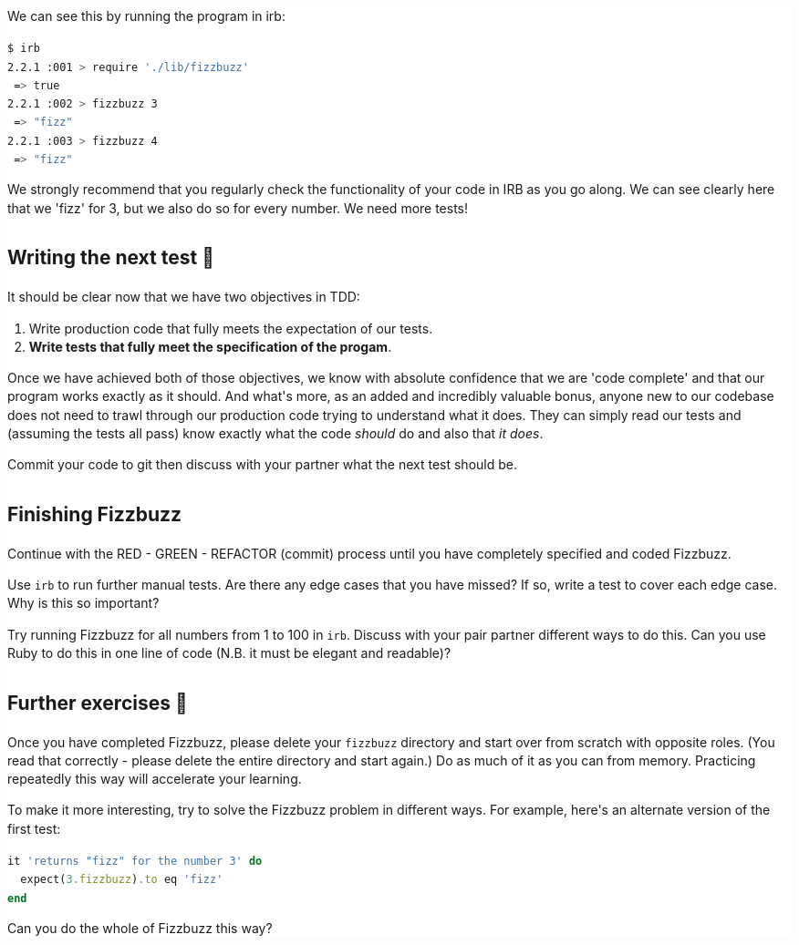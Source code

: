 We can see this by running the program in irb:

```sh
$ irb
2.2.1 :001 > require './lib/fizzbuzz'
 => true
2.2.1 :002 > fizzbuzz 3
 => "fizz"
2.2.1 :003 > fizzbuzz 4
 => "fizz"
```

We strongly recommend that you regularly check the functionality of your code in IRB as you go along.  We can see clearly here that we 'fizz' for 3, but we also do so for every number.  We need more tests!

## Writing the next test :twisted_rightwards_arrows:
It should be clear now that we have two objectives in TDD:

1. Write production code that fully meets the expectation of our tests.
2. **Write tests that fully meet the specification of the progam**.

Once we have achieved both of those objectives, we know with absolute confidence that we are 'code complete' and that our program works exactly as it should.  And what's more, as an added and incredibly valuable bonus, anyone new to our codebase does not need to trawl through our production code trying to understand what it does.  They can simply read our tests and (assuming the tests all pass) know exactly what the code *should* do and also that *it does*.

Commit your code to git then discuss with your partner what the next test should be.

## Finishing Fizzbuzz
Continue with the RED - GREEN - REFACTOR (commit) process until you have completely specified and coded Fizzbuzz.

Use `irb` to run further manual tests.  Are there any edge cases that you have missed?  If so, write a test to cover each edge case.  Why is this so important?

Try running Fizzbuzz for all numbers from 1 to 100 in `irb`.  Discuss with your pair partner different ways to do this.  Can you use Ruby to do this in one line of code (N.B. it must be elegant and readable)?

## Further exercises :running_shirt_with_sash:
Once you have completed Fizzbuzz, please delete your `fizzbuzz` directory and start over from scratch with opposite roles.  (You read that correctly - please delete the entire directory and start again.)  Do as much of it as you can from memory.  Practicing repeatedly this way will accelerate your learning.

To make it more interesting, try to solve the Fizzbuzz problem in different ways.  For example, here's an alternate version of the first test:
```ruby
it 'returns "fizz" for the number 3' do
  expect(3.fizzbuzz).to eq 'fizz'
end
```
Can you do the whole of Fizzbuzz this way?
